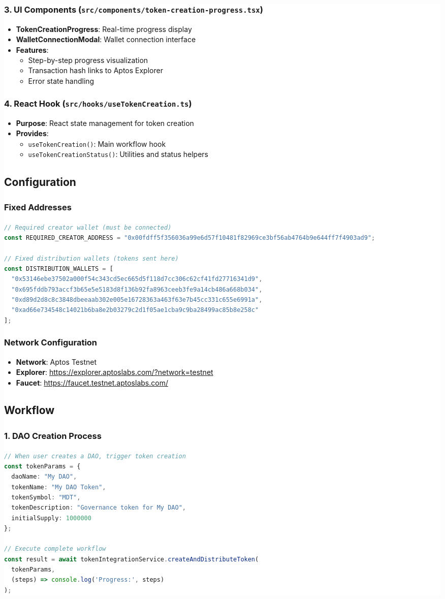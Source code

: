 ### 3. UI Components (`src/components/token-creation-progress.tsx`)
- **TokenCreationProgress**: Real-time progress display
- **WalletConnectionModal**: Wallet connection interface
- **Features**:
  - Step-by-step progress visualization
  - Transaction hash links to Aptos Explorer
  - Error state handling

### 4. React Hook (`src/hooks/useTokenCreation.ts`)
- **Purpose**: React state management for token creation
- **Provides**: 
  - `useTokenCreation()`: Main workflow hook
  - `useTokenCreationStatus()`: Utilities and status helpers

## Configuration

### Fixed Addresses

```typescript
// Required creator wallet (must be connected)
const REQUIRED_CREATOR_ADDRESS = "0x00fdff5f356036a99e6d57f10481f82969ce3bf56ab4764b9e644ff7f4903ad9";

// Fixed distribution wallets (tokens sent here)
const DISTRIBUTION_WALLETS = [
  "0x53146ebe37502a000f54c343cd5ec665d5f118d7cc306c62cf41fd27716341d9",
  "0x695fddb793accf3b65e5e5183d8f136b92fa8963ceeb3fe9a14cb486a668b034",
  "0xd89d2d8c8c3848dbeeaab302e005e16728363a463f63e7b45cc331c655e6991a",
  "0xad66e734548c14021b6ba8e2b03279c2d1f05ae1cba9c9ba28499ac85b8e258c"
];
```

### Network Configuration
- **Network**: Aptos Testnet
- **Explorer**: https://explorer.aptoslabs.com/?network=testnet
- **Faucet**: https://faucet.testnet.aptoslabs.com/

## Workflow

### 1. DAO Creation Process

```typescript
// When user creates a DAO, trigger token creation
const tokenParams = {
  daoName: "My DAO",
  tokenName: "My DAO Token",
  tokenSymbol: "MDT", 
  tokenDescription: "Governance token for My DAO",
  initialSupply: 1000000
};

// Execute complete workflow
const result = await tokenIntegrationService.createAndDistributeToken(
  tokenParams,
  (steps) => console.log('Progress:', steps)
);
```
